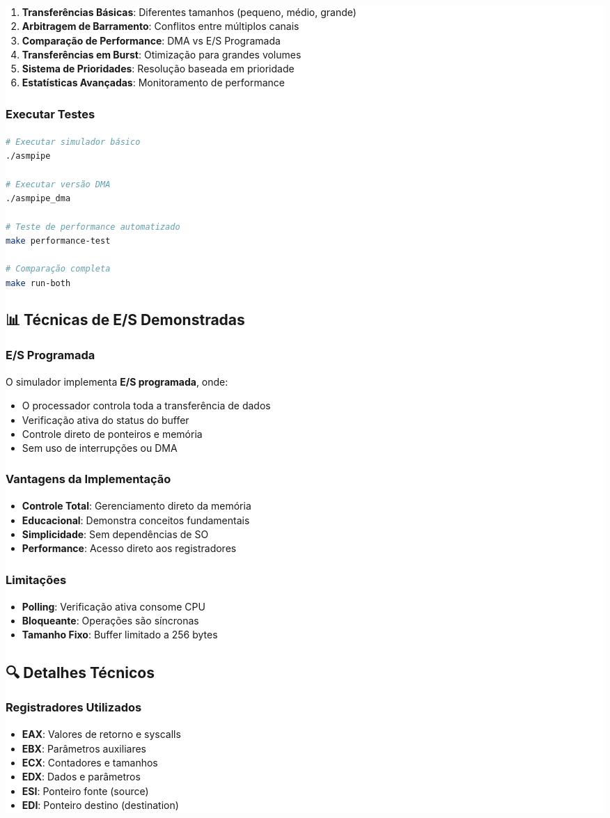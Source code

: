 1. **Transferências Básicas**: Diferentes tamanhos (pequeno, médio, grande)
2. **Arbitragem de Barramento**: Conflitos entre múltiplos canais
3. **Comparação de Performance**: DMA vs E/S Programada
4. **Transferências em Burst**: Otimização para grandes volumes
5. **Sistema de Prioridades**: Resolução baseada em prioridade
6. **Estatísticas Avançadas**: Monitoramento de performance

### Executar Testes

```bash
# Executar simulador básico
./asmpipe

# Executar versão DMA
./asmpipe_dma

# Teste de performance automatizado
make performance-test

# Comparação completa
make run-both
```

## 📊 Técnicas de E/S Demonstradas

### E/S Programada
O simulador implementa **E/S programada**, onde:
- O processador controla toda a transferência de dados
- Verificação ativa do status do buffer
- Controle direto de ponteiros e memória
- Sem uso de interrupções ou DMA

### Vantagens da Implementação
- **Controle Total**: Gerenciamento direto da memória
- **Educacional**: Demonstra conceitos fundamentais
- **Simplicidade**: Sem dependências de SO
- **Performance**: Acesso direto aos registradores

### Limitações
- **Polling**: Verificação ativa consome CPU
- **Bloqueante**: Operações são síncronas
- **Tamanho Fixo**: Buffer limitado a 256 bytes

## 🔍 Detalhes Técnicos

### Registradores Utilizados
- **EAX**: Valores de retorno e syscalls
- **EBX**: Parâmetros auxiliares
- **ECX**: Contadores e tamanhos
- **EDX**: Dados e parâmetros
- **ESI**: Ponteiro fonte (source)
- **EDI**: Ponteiro destino (destination)
